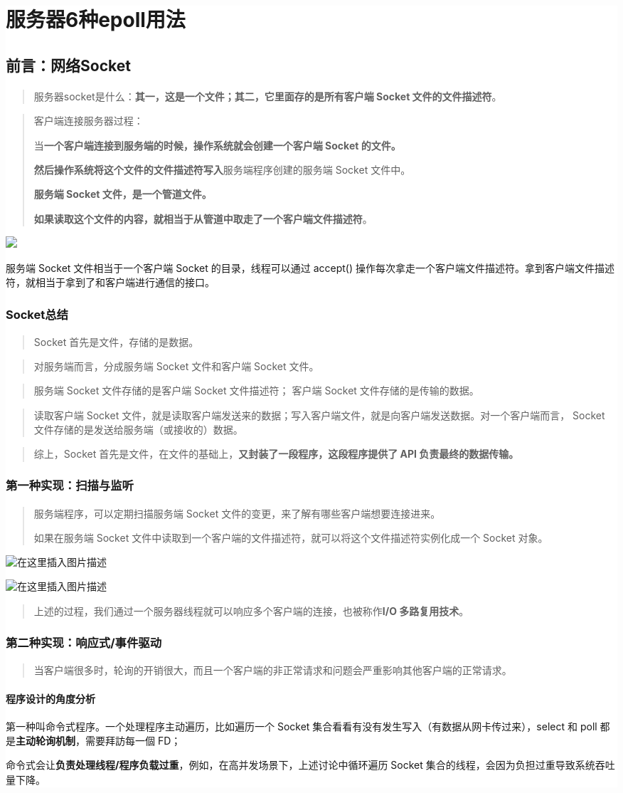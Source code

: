# 服务器6种epoll用法

## 前言：网络Socket

> 服务器socket是什么：**其一，这是一个文件；其二，它里面存的是所有客户端 Socket 文件的文件描述符**。

> 客户端连接服务器过程：
>
> 当**一个客户端连接到服务端的时候，操作系统就会创建一个客户端 Socket 的文件。**
>
> **然后操作系统将这个文件的文件描述符写入**服务端程序创建的服务端 Socket 文件中。
>
> **服务端 Socket 文件，是一个管道文件。**
>
> **如果读取这个文件的内容，就相当于从管道中取走了一个客户端文件描述符**。

![](C:\Users\8208191402\AppData\Roaming\Typora\typora-user-images\image-20220408140934950.png)

服务端 Socket 文件相当于一个客户端 Socket 的目录，线程可以通过 accept() 操作每次拿走一个客户端文件描述符。拿到客户端文件描述符，就相当于拿到了和客户端进行通信的接口。

### Socket总结

>Socket 首先是文件，存储的是数据。

> 对服务端而言，分成服务端 Socket 文件和客户端 Socket 文件。

> 服务端 Socket 文件存储的是客户端 Socket 文件描述符；
> 客户端 Socket 文件存储的是传输的数据。

> 读取客户端 Socket 文件，就是读取客户端发送来的数据；写入客户端文件，就是向客户端发送数据。对一个客户端而言， Socket 文件存储的是发送给服务端（或接收的）数据。

> 综上，Socket 首先是文件，在文件的基础上，**又封装了一段程序，这段程序提供了 API 负责最终的数据传输。**

### 第一种实现：扫描与监听

> 服务端程序，可以定期扫描服务端 Socket 文件的变更，来了解有哪些客户端想要连接进来。
>
> 如果在服务端 Socket 文件中读取到一个客户端的文件描述符，就可以将这个文件描述符实例化成一个 Socket 对象。

![在这里插入图片描述](https://img-blog.csdnimg.cn/2021070523575067.png?x-oss-process=image/watermark,type_ZmFuZ3poZW5naGVpdGk,shadow_10,text_aHR0cHM6Ly9ibG9nLmNzZG4ubmV0L3lhbmdzaGFuZ3dlaQ==,size_16,color_FFFFFF,t_70)

![在这里插入图片描述](https://img-blog.csdnimg.cn/20210705235819341.png?x-oss-process=image/watermark,type_ZmFuZ3poZW5naGVpdGk,shadow_10,text_aHR0cHM6Ly9ibG9nLmNzZG4ubmV0L3lhbmdzaGFuZ3dlaQ==,size_16,color_FFFFFF,t_70)

> 上述的过程，我们通过一个服务器线程就可以响应多个客户端的连接，也被称作**I/O 多路复用技术**。

### 第二种实现：响应式/事件驱动

> 当客户端很多时，轮询的开销很大，而且一个客户端的非正常请求和问题会严重影响其他客户端的正常请求。

#### 程序设计的角度分析

第一种叫命令式程序。一个处理程序主动遍历，比如遍历一个 Socket 集合看看有没有发生写入（有数据从网卡传过来），select 和 poll 都是**主动轮询机制**，需要拜訪每一個 FD；

命令式会让**负责处理线程/程序负载过重**，例如，在高并发场景下，上述讨论中循环遍历 Socket 集合的线程，会因为负担过重导致系统吞吐量下降。
